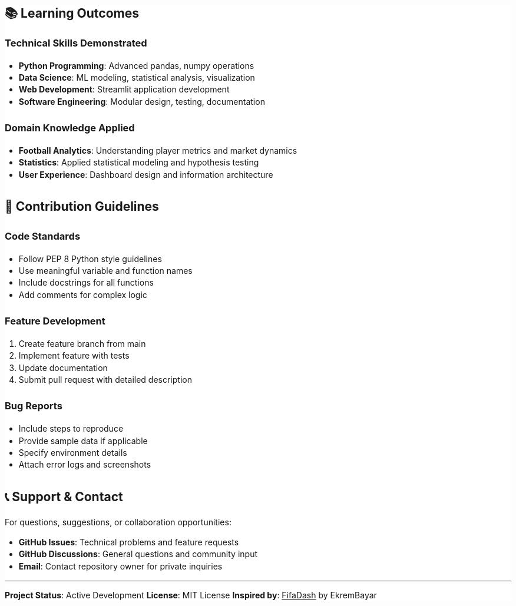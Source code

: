 ## 📚 Learning Outcomes

### Technical Skills Demonstrated
- **Python Programming**: Advanced pandas, numpy operations
- **Data Science**: ML modeling, statistical analysis, visualization
- **Web Development**: Streamlit application development
- **Software Engineering**: Modular design, testing, documentation

### Domain Knowledge Applied
- **Football Analytics**: Understanding player metrics and market dynamics
- **Statistics**: Applied statistical modeling and hypothesis testing
- **User Experience**: Dashboard design and information architecture

## 🤝 Contribution Guidelines

### Code Standards
- Follow PEP 8 Python style guidelines
- Use meaningful variable and function names
- Include docstrings for all functions
- Add comments for complex logic

### Feature Development
1. Create feature branch from main
2. Implement feature with tests
3. Update documentation
4. Submit pull request with detailed description

### Bug Reports
- Include steps to reproduce
- Provide sample data if applicable
- Specify environment details
- Attach error logs and screenshots

## 📞 Support & Contact

For questions, suggestions, or collaboration opportunities:
- **GitHub Issues**: Technical problems and feature requests
- **GitHub Discussions**: General questions and community input
- **Email**: Contact repository owner for private inquiries

---

**Project Status**: Active Development
**License**: MIT License
**Inspired by**: [FifaDash](https://github.com/EkremBayar/FifaDash) by EkremBayar
